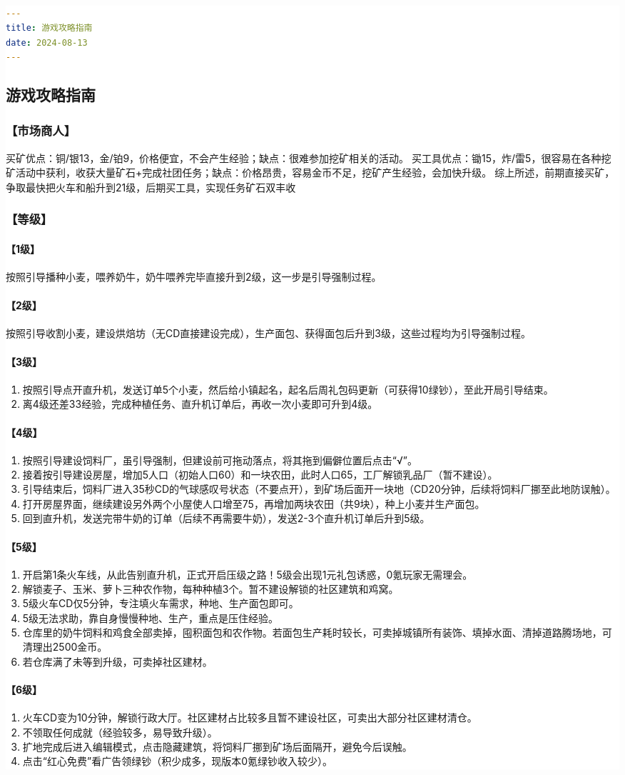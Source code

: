 ```yaml
---
title: 游戏攻略指南
date: 2024-08-13
---
```

## 游戏攻略指南

### 【市场商人】

买矿优点：铜/银13，金/铂9，价格便宜，不会产生经验；缺点：很难参加挖矿相关的活动。
买工具优点：锄15，炸/雷5，很容易在各种挖矿活动中获利，收获大量矿石+完成社团任务；缺点：价格昂贵，容易金币不足，挖矿产生经验，会加快升级。
综上所述，前期直接买矿，争取最快把火车和船升到21级，后期买工具，实现任务矿石双丰收

### 【等级】

#### 【1级】

按照引导播种小麦，喂养奶牛，奶牛喂养完毕直接升到2级，这一步是引导强制过程。

#### 【2级】

按照引导收割小麦，建设烘焙坊（无CD直接建设完成），生产面包、获得面包后升到3级，这些过程均为引导强制过程。

#### 【3级】

1.  按照引导点开直升机，发送订单5个小麦，然后给小镇起名，起名后周礼包码更新（可获得10绿钞），至此开局引导结束。
2.  离4级还差33经验，完成种植任务、直升机订单后，再收一次小麦即可升到4级。

#### 【4级】

1.  按照引导建设饲料厂，虽引导强制，但建设前可拖动落点，将其拖到偏僻位置后点击“√”。
2.  接着按引导建设房屋，增加5人口（初始人口60）和一块农田，此时人口65，工厂解锁乳品厂（暂不建设）。
3.  引导结束后，饲料厂进入35秒CD的气球感叹号状态（不要点开），到矿场后面开一块地（CD20分钟，后续将饲料厂挪至此地防误触）。
4.  打开房屋界面，继续建设另外两个小屋使人口增至75，再增加两块农田（共9块），种上小麦并生产面包。
5.  回到直升机，发送完带牛奶的订单（后续不再需要牛奶），发送2-3个直升机订单后升到5级。

#### 【5级】

1.  开启第1条火车线，从此告别直升机，正式开启压级之路！5级会出现1元礼包诱惑，0氪玩家无需理会。
2.  解锁麦子、玉米、萝卜三种农作物，每种种植3个。暂不建设解锁的社区建筑和鸡窝。
3.  5级火车CD仅5分钟，专注填火车需求，种地、生产面包即可。
4.  5级无法求助，靠自身慢慢种地、生产，重点是压住经验。
5.  仓库里的奶牛饲料和鸡食全部卖掉，囤积面包和农作物。若面包生产耗时较长，可卖掉城镇所有装饰、填掉水面、清掉道路腾场地，可清理出2500金币。
6.  若仓库满了未等到升级，可卖掉社区建材。

#### 【6级】

1.  火车CD变为10分钟，解锁行政大厅。社区建材占比较多且暂不建设社区，可卖出大部分社区建材清仓。
2.  不领取任何成就（经验较多，易导致升级）。
3.  扩地完成后进入编辑模式，点击隐藏建筑，将饲料厂挪到矿场后面隔开，避免今后误触。
4.  点击“红心免费”看广告领绿钞（积少成多，现版本0氪绿钞收入较少）。
